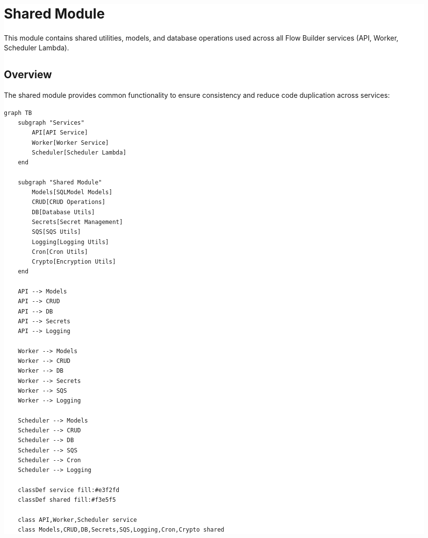 # Shared Module

This module contains shared utilities, models, and database operations used across all Flow Builder services (API, Worker, Scheduler Lambda).

## Overview

The shared module provides common functionality to ensure consistency and reduce code duplication across services:

```mermaid
graph TB
    subgraph "Services"
        API[API Service]
        Worker[Worker Service]
        Scheduler[Scheduler Lambda]
    end
    
    subgraph "Shared Module"
        Models[SQLModel Models]
        CRUD[CRUD Operations]
        DB[Database Utils]
        Secrets[Secret Management]
        SQS[SQS Utils]
        Logging[Logging Utils]
        Cron[Cron Utils]
        Crypto[Encryption Utils]
    end
    
    API --> Models
    API --> CRUD
    API --> DB
    API --> Secrets
    API --> Logging
    
    Worker --> Models
    Worker --> CRUD
    Worker --> DB
    Worker --> Secrets
    Worker --> SQS
    Worker --> Logging
    
    Scheduler --> Models
    Scheduler --> CRUD
    Scheduler --> DB
    Scheduler --> SQS
    Scheduler --> Cron
    Scheduler --> Logging
    
    classDef service fill:#e3f2fd
    classDef shared fill:#f3e5f5
    
    class API,Worker,Scheduler service
    class Models,CRUD,DB,Secrets,SQS,Logging,Cron,Crypto shared
```
